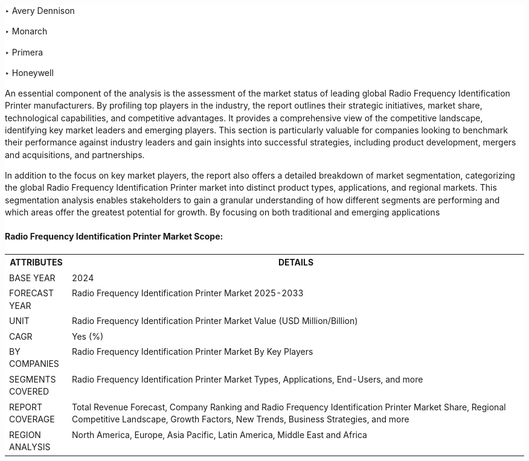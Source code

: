 ‣ Avery Dennison

‣ Monarch

‣ Primera

‣ Honeywell

An essential component of the analysis is the assessment of the market status of leading global Radio Frequency Identification Printer manufacturers. By profiling top players in the industry, the report outlines their strategic initiatives, market share, technological capabilities, and competitive advantages. It provides a comprehensive view of the competitive landscape, identifying key market leaders and emerging players. This section is particularly valuable for companies looking to benchmark their performance against industry leaders and gain insights into successful strategies, including product development, mergers and acquisitions, and partnerships.

In addition to the focus on key market players, the report also offers a detailed breakdown of market segmentation, categorizing the global Radio Frequency Identification Printer market into distinct product types, applications, and regional markets. This segmentation analysis enables stakeholders to gain a granular understanding of how different segments are performing and which areas offer the greatest potential for growth. By focusing on both traditional and emerging applications

<h4>Radio Frequency Identification Printer Market Scope:</h4>
<table>
<tr>
<th>ATTRIBUTES</th>
<th>DETAILS</th>
</tr>
<tr>
<td>BASE YEAR</td>
<td>2024</td>
</tr>
<tr>
<td>FORECAST YEAR</td>
<td>Radio Frequency Identification Printer Market 2025-2033</td>
</tr>
<tr>
<td>UNIT</td>
<td>Radio Frequency Identification Printer Market Value (USD Million/Billion)</td>
<tr>
<td>CAGR</td>
<td>Yes (%)</td>
</tr>
</tr>
<tr>
<td>BY COMPANIES</td>
<td>Radio Frequency Identification Printer Market By Key Players</td>
</tr>
<tr>
<td>SEGMENTS COVERED</td>
<td>Radio Frequency Identification Printer Market Types, Applications, End-Users, and more</td>
</tr>
<tr>
<td>REPORT COVERAGE</td>
<td>Total Revenue Forecast, Company Ranking and Radio Frequency Identification Printer Market Share, Regional Competitive Landscape, Growth Factors, New Trends, Business Strategies, and more</td>
</tr>
<tr>
<td>REGION ANALYSIS</td>
<td>North America, Europe, Asia Pacific, Latin America, Middle East and Africa</td>
</tr>
</table>
